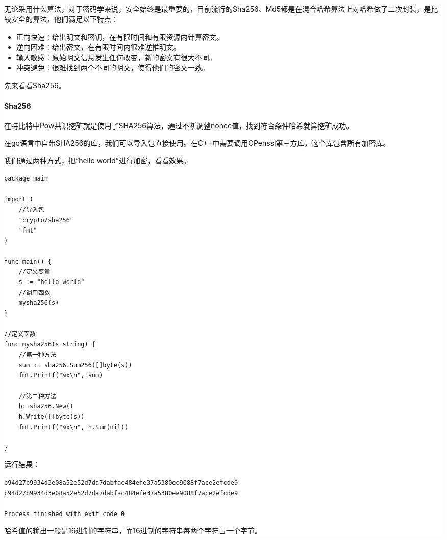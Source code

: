 无论采用什么算法，对于密码学来说，安全始终是最重要的，目前流行的Sha256、Md5都是在混合哈希算法上对哈希做了二次封装，是比较安全的算法，他们满足以下特点：

* 正向快速：给出明文和密钥，在有限时间和有限资源内计算密文。
* 逆向困难：给出密文，在有限时间内很难逆推明文。
* 输入敏感：原始明文信息发生任何改变，新的密文有很大不同。
* 冲突避免：很难找到两个不同的明文，使得他们的密文一致。

先来看看Sha256。

#### Sha256

在特比特中Pow共识挖矿就是使用了SHA256算法，通过不断调整nonce值，找到符合条件哈希就算挖矿成功。

在go语言中自带SHA256的库，我们可以导入包直接使用。在C++中需要调用OPenssl第三方库，这个库包含所有加密库。

我们通过两种方式，把“hello world”进行加密，看看效果。

```
package main

import (
	//导入包
	"crypto/sha256"
	"fmt"
)

func main() {
	//定义变量
	s := "hello world"
	//调用函数
	mysha256(s)
}

//定义函数
func mysha256(s string) {
	//第一种方法
	sum := sha256.Sum256([]byte(s))
	fmt.Printf("%x\n", sum)

	//第二种方法
	h:=sha256.New()
	h.Write([]byte(s))
	fmt.Printf("%x\n", h.Sum(nil))

}
```

运行结果：

```
b94d27b9934d3e08a52e52d7da7dabfac484efe37a5380ee9088f7ace2efcde9
b94d27b9934d3e08a52e52d7da7dabfac484efe37a5380ee9088f7ace2efcde9

Process finished with exit code 0
```
哈希值的输出一般是16进制的字符串，而16进制的字符串每两个字符占一个字节。
